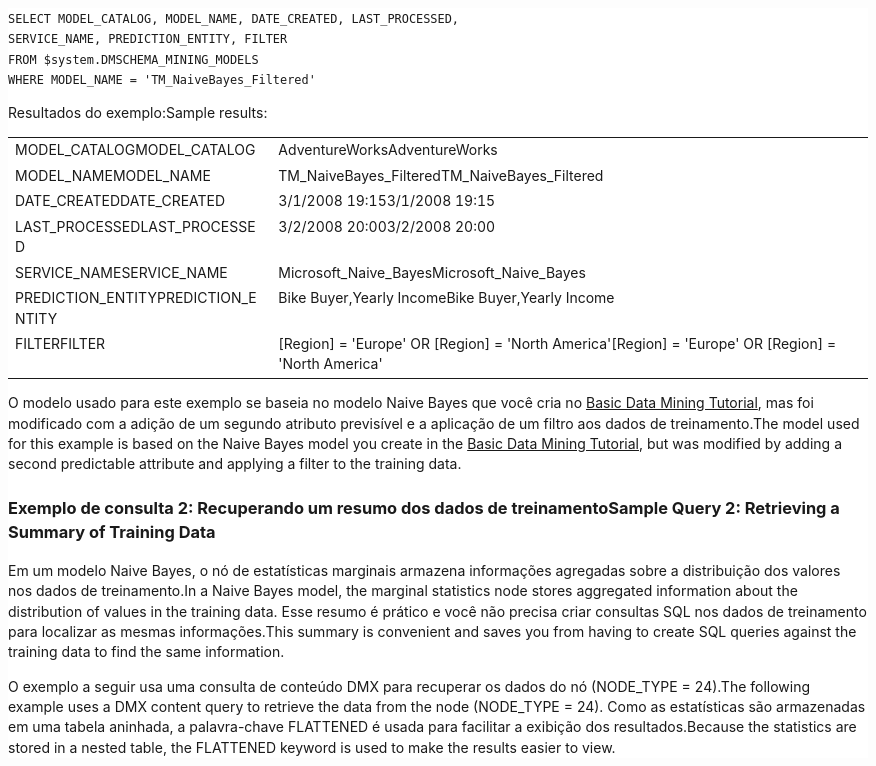 ```  
SELECT MODEL_CATALOG, MODEL_NAME, DATE_CREATED, LAST_PROCESSED,  
SERVICE_NAME, PREDICTION_ENTITY, FILTER  
FROM $system.DMSCHEMA_MINING_MODELS  
WHERE MODEL_NAME = 'TM_NaiveBayes_Filtered'  
```  
  
 <span data-ttu-id="a0713-122">Resultados do exemplo:</span><span class="sxs-lookup"><span data-stu-id="a0713-122">Sample results:</span></span>  
  
|||  
|-|-|  
|<span data-ttu-id="a0713-123">MODEL_CATALOG</span><span class="sxs-lookup"><span data-stu-id="a0713-123">MODEL_CATALOG</span></span>|<span data-ttu-id="a0713-124">AdventureWorks</span><span class="sxs-lookup"><span data-stu-id="a0713-124">AdventureWorks</span></span>|  
|<span data-ttu-id="a0713-125">MODEL_NAME</span><span class="sxs-lookup"><span data-stu-id="a0713-125">MODEL_NAME</span></span>|<span data-ttu-id="a0713-126">TM_NaiveBayes_Filtered</span><span class="sxs-lookup"><span data-stu-id="a0713-126">TM_NaiveBayes_Filtered</span></span>|  
|<span data-ttu-id="a0713-127">DATE_CREATED</span><span class="sxs-lookup"><span data-stu-id="a0713-127">DATE_CREATED</span></span>|<span data-ttu-id="a0713-128">3/1/2008 19:15</span><span class="sxs-lookup"><span data-stu-id="a0713-128">3/1/2008 19:15</span></span>|  
|<span data-ttu-id="a0713-129">LAST_PROCESSED</span><span class="sxs-lookup"><span data-stu-id="a0713-129">LAST_PROCESSED</span></span>|<span data-ttu-id="a0713-130">3/2/2008 20:00</span><span class="sxs-lookup"><span data-stu-id="a0713-130">3/2/2008 20:00</span></span>|  
|<span data-ttu-id="a0713-131">SERVICE_NAME</span><span class="sxs-lookup"><span data-stu-id="a0713-131">SERVICE_NAME</span></span>|<span data-ttu-id="a0713-132">Microsoft_Naive_Bayes</span><span class="sxs-lookup"><span data-stu-id="a0713-132">Microsoft_Naive_Bayes</span></span>|  
|<span data-ttu-id="a0713-133">PREDICTION_ENTITY</span><span class="sxs-lookup"><span data-stu-id="a0713-133">PREDICTION_ENTITY</span></span>|<span data-ttu-id="a0713-134">Bike Buyer,Yearly Income</span><span class="sxs-lookup"><span data-stu-id="a0713-134">Bike Buyer,Yearly Income</span></span>|  
|<span data-ttu-id="a0713-135">FILTER</span><span class="sxs-lookup"><span data-stu-id="a0713-135">FILTER</span></span>|<span data-ttu-id="a0713-136">[Region] = 'Europe' OR [Region] = 'North America'</span><span class="sxs-lookup"><span data-stu-id="a0713-136">[Region] = 'Europe' OR [Region] = 'North America'</span></span>|  
  
 <span data-ttu-id="a0713-137">O modelo usado para este exemplo se baseia no modelo Naive Bayes que você cria no [Basic Data Mining Tutorial](../../tutorials/basic-data-mining-tutorial.md), mas foi modificado com a adição de um segundo atributo previsível e a aplicação de um filtro aos dados de treinamento.</span><span class="sxs-lookup"><span data-stu-id="a0713-137">The model used for this example is based on the Naive Bayes model you create in the [Basic Data Mining Tutorial](../../tutorials/basic-data-mining-tutorial.md), but was modified by adding a second predictable attribute and applying a filter to the training data.</span></span>  
  
###  <a name="sample-query-2-retrieving-a-summary-of-training-data"></a><a name="bkmk_Query2"></a> <span data-ttu-id="a0713-138">Exemplo de consulta 2: Recuperando um resumo dos dados de treinamento</span><span class="sxs-lookup"><span data-stu-id="a0713-138">Sample Query 2: Retrieving a Summary of Training Data</span></span>  
 <span data-ttu-id="a0713-139">Em um modelo Naive Bayes, o nó de estatísticas marginais armazena informações agregadas sobre a distribuição dos valores nos dados de treinamento.</span><span class="sxs-lookup"><span data-stu-id="a0713-139">In a Naive Bayes model, the marginal statistics node stores aggregated information about the distribution of values in the training data.</span></span> <span data-ttu-id="a0713-140">Esse resumo é prático e você não precisa criar consultas SQL nos dados de treinamento para localizar as mesmas informações.</span><span class="sxs-lookup"><span data-stu-id="a0713-140">This summary is convenient and saves you from having to create SQL queries against the training data to find the same information.</span></span>  
  
 <span data-ttu-id="a0713-141">O exemplo a seguir usa uma consulta de conteúdo DMX para recuperar os dados do nó (NODE_TYPE = 24).</span><span class="sxs-lookup"><span data-stu-id="a0713-141">The following example uses a DMX content query to retrieve the data from the node (NODE_TYPE = 24).</span></span> <span data-ttu-id="a0713-142">Como as estatísticas são armazenadas em uma tabela aninhada, a palavra-chave FLATTENED é usada para facilitar a exibição dos resultados.</span><span class="sxs-lookup"><span data-stu-id="a0713-142">Because the statistics are stored in a nested table, the FLATTENED keyword is used to make the results easier to view.</span></span>  
  